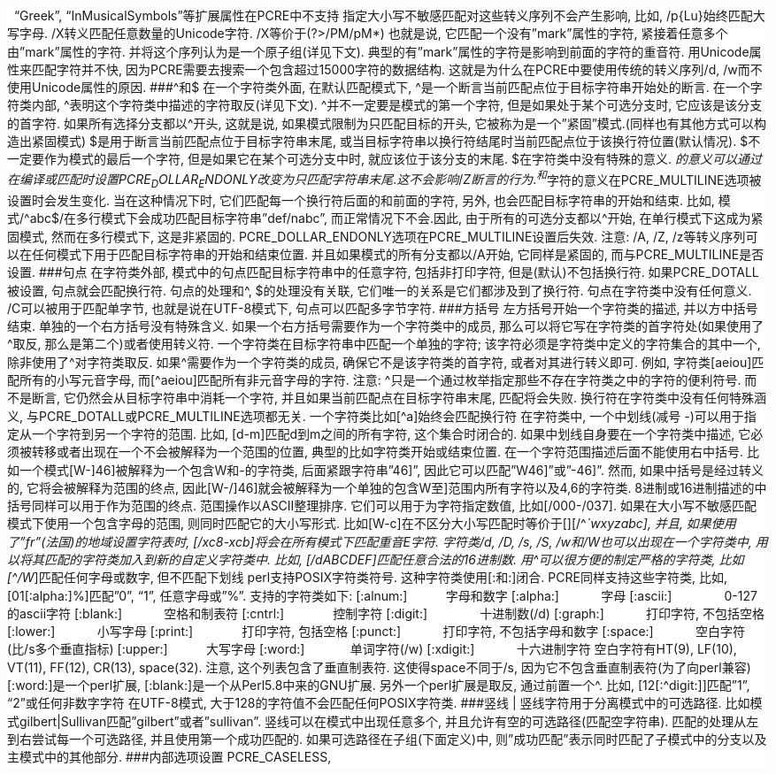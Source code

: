  
“Greek”,
“InMusicalSymbols”等扩展属性在PCRE中不支持
指定大小写不敏感匹配对这些转义序列不会产生影响, 比如, /p{Lu}始终匹配大写字母.
/X转义匹配任意数量的Unicode字符. /X等价于(?>/PM/pM*)
也就是说, 它匹配一个没有”mark”属性的字符, 紧接着任意多个由”mark”属性的字符. 并将这个序列认为是一个原子组(详见下文). 典型的有”mark”属性的字符是影响到前面的字符的重音符.
用Unicode属性来匹配字符并不快, 因为PCRE需要去搜索一个包含超过15000字符的数据结构. 这就是为什么在PCRE中要使用传统的转义序列/d, /w而不使用Unicode属性的原因.
###^和$
在一个字符类外面, 在默认匹配模式下, ^是一个断言当前匹配点位于目标字符串开始处的断言. 在一个字符类内部, ^表明这个字符类中描述的字符取反(详见下文).
^并不一定要是模式的第一个字符, 但是如果处于某个可选分支时, 它应该是该分支的首字符. 如果所有选择分支都以^开头, 这就是说, 如果模式限制为只匹配目标的开头, 它被称为是一个”紧固”模式.(同样也有其他方式可以构造出紧固模式)
$是用于断言当前匹配点位于目标字符串末尾, 或当目标字符串以换行符结尾时当前匹配点位于该换行符位置(默认情况). $不一定要作为模式的最后一个字符, 但是如果它在某个可选分支中时, 就应该位于该分支的末尾. $在字符类中没有特殊的意义.
$的意义可以通过在编译或匹配时设置PCRE_DOLLAR_ENDONLY改变为只匹配字符串末尾. 这不会影响/Z断言的行为.
^和$字符的意义在PCRE_MULTILINE选项被设置时会发生变化. 当在这种情况下时, 它们匹配每一个换行符后面的和前面的字符, 另外, 也会匹配目标字符串的开始和结束. 比如, 模式/^abc$/在多行模式下会成功匹配目标字符串”def/nabc”, 而正常情况下不会.因此, 由于所有的可选分支都以^开始, 在单行模式下这成为紧固模式, 然而在多行模式下, 这是非紧固的. PCRE_DOLLAR_ENDONLY选项在PCRE_MULTILINE设置后失效.
注意: /A, /Z, /z等转义序列可以在任何模式下用于匹配目标字符串的开始和结束位置. 并且如果模式的所有分支都以/A开始, 它同样是紧固的, 而与PCRE_MULTILINE是否设置.
###句点
在字符类外部, 模式中的句点匹配目标字符串中的任意字符, 包括非打印字符, 但是(默认)不包括换行符. 如果PCRE_DOTALL被设置, 句点就会匹配换行符. 句点的处理和^, $的处理没有关联, 它们唯一的关系是它们都涉及到了换行符. 句点在字符类中没有任何意义.
/C可以被用于匹配单字节, 也就是说在UTF-8模式下, 句点可以匹配多字节字符.
###方括号
左方括号开始一个字符类的描述, 并以方中括号结束. 单独的一个右方括号没有特殊含义. 如果一个右方括号需要作为一个字符类中的成员, 那么可以将它写在字符类的首字符处(如果使用了^取反, 那么是第二个)或者使用转义符.
一个字符类在目标字符串中匹配一个单独的字符; 该字符必须是字符类中定义的字符集合的其中一个, 除非使用了^对字符类取反. 如果^需要作为一个字符类的成员, 确保它不是该字符类的首字符, 或者对其进行转义即可.
例如, 字符类[aeiou]匹配所有的小写元音字母, 而[^aeiou]匹配所有非元音字母的字符. 注意: ^只是一个通过枚举指定那些不存在字符类之中的字符的便利符号. 而不是断言, 它仍然会从目标字符串中消耗一个字符, 并且如果当前匹配点在目标字符串末尾, 匹配将会失败.
换行符在字符类中没有任何特殊涵义, 与PCRE_DOTALL或PCRE_MULTILINE选项都无关. 一个字符类比如[^a]始终会匹配换行符
在字符类中, 一个中划线(减号 -)可以用于指定从一个字符到另一个字符的范围. 比如, [d-m]匹配d到m之间的所有字符, 这个集合时闭合的. 如果中划线自身要在一个字符类中描述, 它必须被转移或者出现在一个不会被解释为一个范围的位置, 典型的比如字符类开始或结束位置.
在一个字符范围描述后面不能使用右中括号. 比如一个模式[W-]46]被解释为一个包含W和-的字符类, 后面紧跟字符串”46]”, 因此它可以匹配”W46]”或”-46]”. 然而, 如果中括号是经过转义的, 它将会被解释为范围的终点, 因此[W-/]46]就会被解释为一个单独的包含W至]范围内所有字符以及4,6的字符类. 8进制或16进制描述的中括号同样可以用于作为范围的终点.
范围操作以ASCII整理排序. 它们可以用于为字符指定数值, 比如[/000-/037]. 如果在大小写不敏感匹配模式下使用一个包含字母的范围, 则同时匹配它的大小写形式. 比如[W-c]在不区分大小写匹配时等价于[][/^_`wxyzabc], 并且, 如果使用了”fr”(法国)的地域设置字符表时, [/xc8-xcb]将会在所有模式下匹配重音E字符.
字符类/d, /D, /s, /S, /w和/W也可以出现在一个字符类中, 用以将其匹配的字符类加入到新的自定义字符类中. 比如, [/dABCDEF]匹配任意合法的16进制数. 用^可以很方便的制定严格的字符类, 比如[^/W_]匹配任何字母或数字, 但不匹配下划线
perl支持POSIX字符类符号. 这种字符类使用[:和:]闭合. PCRE同样支持这些字符类, 比如, [01[:alpha:]%]匹配”0”, “1”, 任意字母或”%”. 支持的字符类如下:
[:alnum:]           字母和数字
[:alpha:]            字母
[:ascii:]               0-127的ascii字符
[:blank:]            空格和制表符
[:cntrl:]              控制字符
[:digit:]               十进制数(/d)
[:graph:]            打印字符, 不包括空格
[:lower:]            小写字母
[:print:]              打印字符, 包括空格
[:punct:]            打印字符, 不包括字母和数字
[:space:]            空白字符(比/s多个垂直指标)
[:upper:]           大写字母
[:word:]             单词字符(/w)
[:xdigit:]            十六进制字符
空白字符有HT(9), LF(10), VT(11), FF(12), CR(13), space(32). 注意, 这个列表包含了垂直制表符. 这使得space不同于/s, 因为它不包含垂直制表符(为了向perl兼容)
[:word:]是一个perl扩展, [:blank:]是一个从Perl5.8中来的GNU扩展. 另外一个perl扩展是取反, 通过前置一个^. 比如, [12[:^digit:]]匹配”1”, “2”或任何非数字字符
在UTF-8模式, 大于128的字符值不会匹配任何POSIX字符类.
###竖线 |
竖线字符用于分离模式中的可选路径. 比如模式gilbert|Sullivan匹配”gilbert”或者”sullivan”. 竖线可以在模式中出现任意多个, 并且允许有空的可选路径(匹配空字符串). 匹配的处理从左到右尝试每一个可选路径, 并且使用第一个成功匹配的. 如果可选路径在子组(下面定义)中, 则”成功匹配”表示同时匹配了子模式中的分支以及主模式中的其他部分.
###内部选项设置
PCRE_CASELESS,
